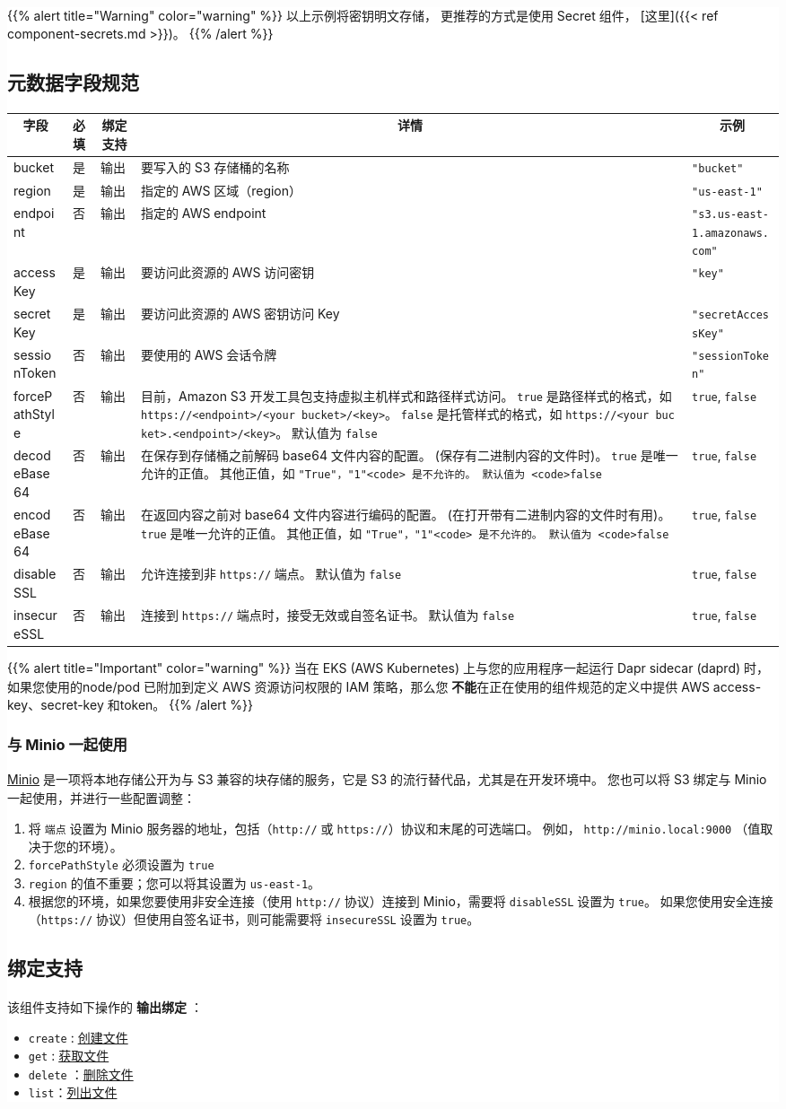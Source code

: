 {{% alert title="Warning" color="warning" %}}
以上示例将密钥明文存储， 更推荐的方式是使用 Secret 组件， [这里]({{< ref component-secrets.md >}})。
{{% /alert %}}

## 元数据字段规范

| 字段             | 必填 | 绑定支持 | 详情                                                                                                                                                                                                           | 示例                             |
| -------------- |:--:| ---- | ------------------------------------------------------------------------------------------------------------------------------------------------------------------------------------------------------------ | ------------------------------ |
| bucket         | 是  | 输出   | 要写入的 S3 存储桶的名称                                                                                                                                                                                               | `"bucket"`                     |
| region         | 是  | 输出   | 指定的 AWS 区域（region）                                                                                                                                                                                           | `"us-east-1"`                  |
| endpoint       | 否  | 输出   | 指定的 AWS endpoint                                                                                                                                                                                             | `"s3.us-east-1.amazonaws.com"` |
| accessKey      | 是  | 输出   | 要访问此资源的 AWS 访问密钥                                                                                                                                                                                             | `"key"`                        |
| secretKey      | 是  | 输出   | 要访问此资源的 AWS 密钥访问 Key                                                                                                                                                                                         | `"secretAccessKey"`            |
| sessionToken   | 否  | 输出   | 要使用的 AWS 会话令牌                                                                                                                                                                                                | `"sessionToken"`               |
| forcePathStyle | 否  | 输出   | 目前，Amazon S3 开发工具包支持虚拟主机样式和路径样式访问。 `true` 是路径样式的格式，如 `https://<endpoint>/<your bucket>/<key>`。 `false` 是托管样式的格式，如 `https://<your bucket>.<endpoint>/<key>`。 默认值为 `false` | `true`, `false`                |
| decodeBase64   | 否  | 输出   | 在保存到存储桶之前解码 base64 文件内容的配置。 (保存有二进制内容的文件时)。 `true` 是唯一允许的正值。 其他正值，如 `"True"，"1"<code> 是不允许的。 默认值为 <code>false`                                                                                         | `true`, `false`                |
| encodeBase64   | 否  | 输出   | 在返回内容之前对 base64 文件内容进行编码的配置。 (在打开带有二进制内容的文件时有用)。 `true` 是唯一允许的正值。 其他正值，如 `"True"，"1"<code> 是不允许的。 默认值为 <code>false`                                                                                    | `true`, `false`                |
| disableSSL     | 否  | 输出   | 允许连接到非 `https://` 端点。 默认值为 `false`                                                                                                                                                                           | `true`, `false`                |
| insecureSSL    | 否  | 输出   | 连接到 `https://` 端点时，接受无效或自签名证书。 默认值为 `false`                                                                                                                                                                  | `true`, `false`                |

{{% alert title="Important" color="warning" %}}
当在 EKS (AWS Kubernetes) 上与您的应用程序一起运行 Dapr sidecar (daprd) 时，如果您使用的node/pod 已附加到定义 AWS 资源访问权限的 IAM 策略，那么您 **不能**在正在使用的组件规范的定义中提供 AWS access-key、secret-key 和token。
{{% /alert %}}

### 与 Minio 一起使用

[Minio](https://min.io/) 是一项将本地存储公开为与 S3 兼容的块存储的服务，它是 S3 的流行替代品，尤其是在开发环境中。 您也可以将 S3 绑定与 Minio 一起使用，并进行一些配置调整：

1. 将 `端点` 设置为 Minio 服务器的地址，包括（`http://` 或 `https://`）协议和末尾的可选端口。 例如， `http://minio.local:9000` （值取决于您的环境）。
2. `forcePathStyle` 必须设置为 `true`
3. `region` 的值不重要；您可以将其设置为 `us-east-1`。
4. 根据您的环境，如果您要使用非安全连接（使用 `http://` 协议）连接到 Minio，需要将 `disableSSL` 设置为 `true`。 如果您使用安全连接（`https://` 协议）但使用自签名证书，则可能需要将 `insecureSSL` 设置为 `true`。

## 绑定支持

该组件支持如下操作的 **输出绑定** ：

- `create` : [创建文件](#create-file)
- `get` : [获取文件](#get-file)
- `delete` ：[删除文件](#delete-file)
- `list`：[列出文件](#list-files)
